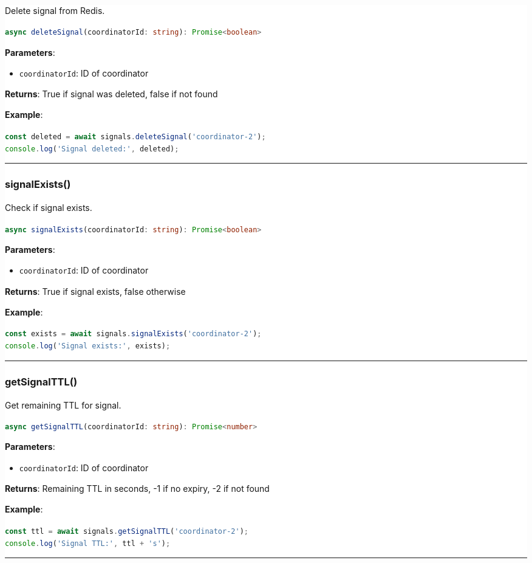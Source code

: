 Delete signal from Redis.

```typescript
async deleteSignal(coordinatorId: string): Promise<boolean>
```

**Parameters**:
- `coordinatorId`: ID of coordinator

**Returns**: True if signal was deleted, false if not found

**Example**:

```typescript
const deleted = await signals.deleteSignal('coordinator-2');
console.log('Signal deleted:', deleted);
```

---

### signalExists()

Check if signal exists.

```typescript
async signalExists(coordinatorId: string): Promise<boolean>
```

**Parameters**:
- `coordinatorId`: ID of coordinator

**Returns**: True if signal exists, false otherwise

**Example**:

```typescript
const exists = await signals.signalExists('coordinator-2');
console.log('Signal exists:', exists);
```

---

### getSignalTTL()

Get remaining TTL for signal.

```typescript
async getSignalTTL(coordinatorId: string): Promise<number>
```

**Parameters**:
- `coordinatorId`: ID of coordinator

**Returns**: Remaining TTL in seconds, -1 if no expiry, -2 if not found

**Example**:

```typescript
const ttl = await signals.getSignalTTL('coordinator-2');
console.log('Signal TTL:', ttl + 's');
```

---